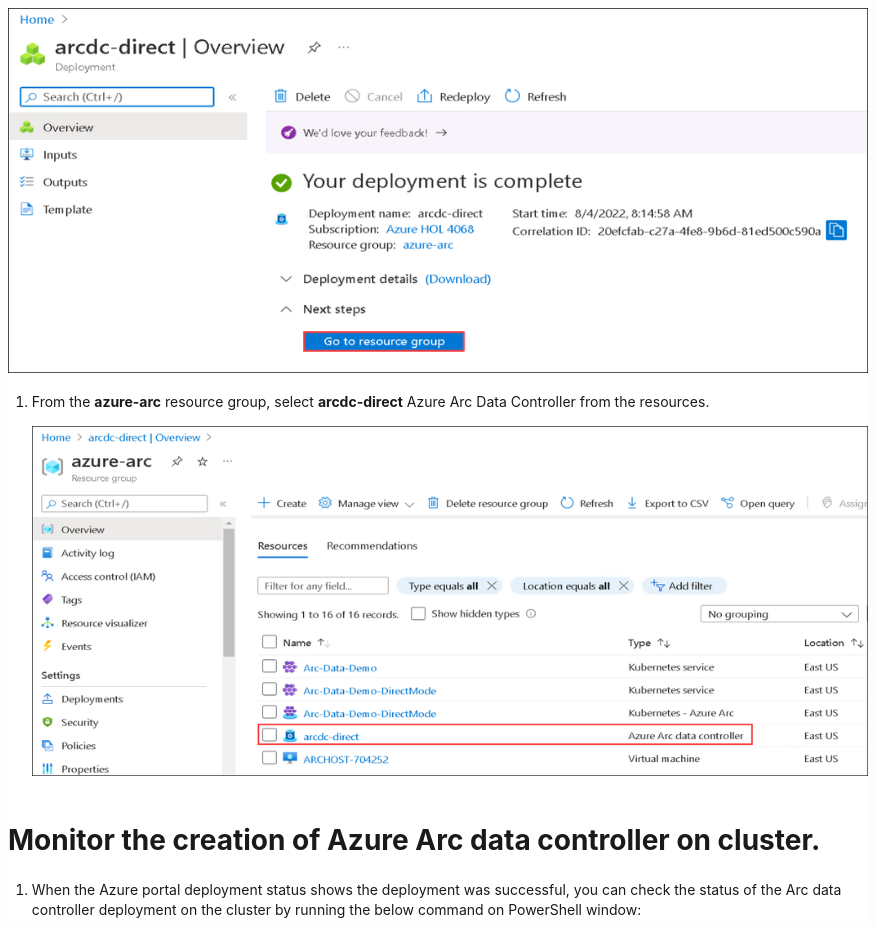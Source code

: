    ![](./media/complete-dc-direct.png "Lab Environment")
   
1. From the **azure-arc** resource group, select **arcdc-direct** Azure Arc Data Controller from the resources.

   ![](./media/rg-dc-direct.png "Lab Environment")  
   
  # Monitor the creation of Azure Arc data controller on cluster.
   
1. When the Azure portal deployment status shows the deployment was successful, you can check the status of the Arc data controller deployment on the cluster by running the below command on PowerShell window:
